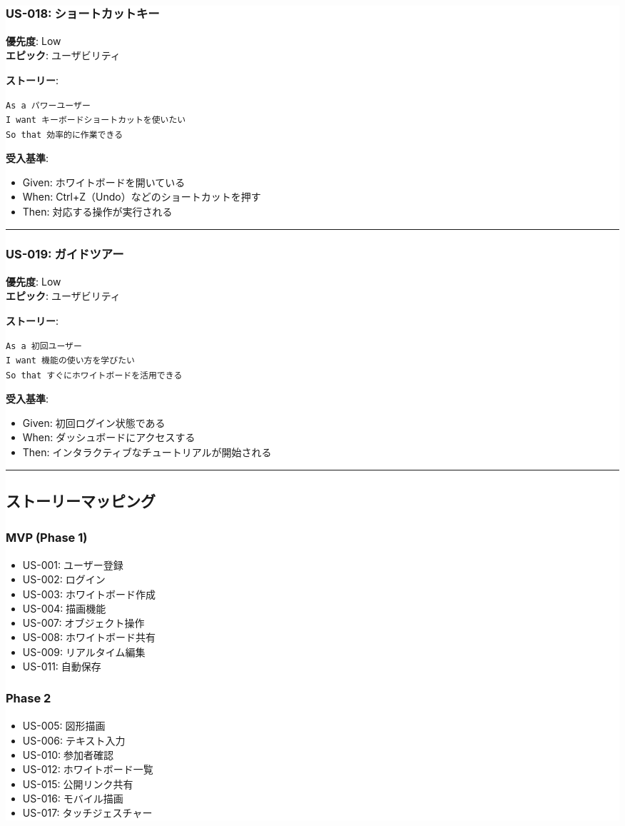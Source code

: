 ### US-018: ショートカットキー
**優先度**: Low  
**エピック**: ユーザビリティ

**ストーリー**:
```
As a パワーユーザー
I want キーボードショートカットを使いたい
So that 効率的に作業できる
```

**受入基準**:
- Given: ホワイトボードを開いている
- When: Ctrl+Z（Undo）などのショートカットを押す
- Then: 対応する操作が実行される

---

### US-019: ガイドツアー
**優先度**: Low  
**エピック**: ユーザビリティ

**ストーリー**:
```
As a 初回ユーザー
I want 機能の使い方を学びたい
So that すぐにホワイトボードを活用できる
```

**受入基準**:
- Given: 初回ログイン状態である
- When: ダッシュボードにアクセスする
- Then: インタラクティブなチュートリアルが開始される

---

## ストーリーマッピング

### MVP (Phase 1)
- US-001: ユーザー登録
- US-002: ログイン
- US-003: ホワイトボード作成
- US-004: 描画機能
- US-007: オブジェクト操作
- US-008: ホワイトボード共有
- US-009: リアルタイム編集
- US-011: 自動保存

### Phase 2
- US-005: 図形描画
- US-006: テキスト入力
- US-010: 参加者確認
- US-012: ホワイトボード一覧
- US-015: 公開リンク共有
- US-016: モバイル描画
- US-017: タッチジェスチャー
